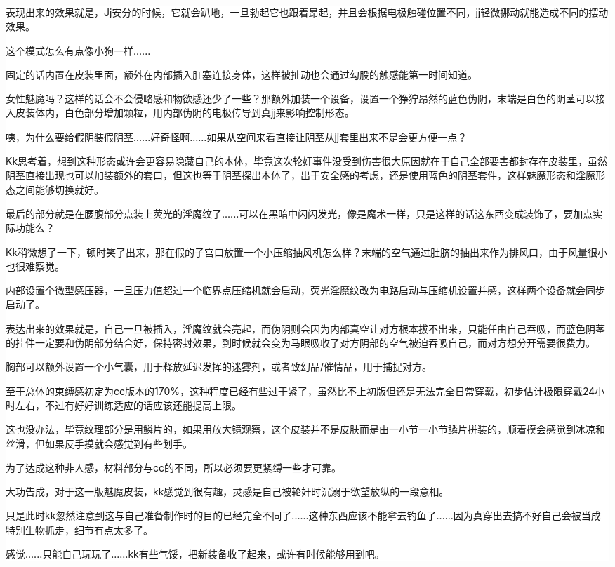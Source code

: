 表现出来的效果就是，Jj安分的时候，它就会趴地，一旦勃起它也跟着昂起，并且会根据电极触碰位置不同，jj轻微挪动就能造成不同的摆动效果。

这个模式怎么有点像小狗一样......

固定的话内置在皮装里面，额外在内部插入肛塞连接身体，这样被扯动也会通过勾股的触感能第一时间知道。

女性魅魔吗？这样的话会不会侵略感和物欲感还少了一些？那额外加装一个设备，设置一个狰狞昂然的蓝色伪阴，末端是白色的阴茎可以接入皮装体内，白色部分增加颗粒，用内部伪阴的电极传导到真jj来影响控制形态。

咦，为什么要给假阴装假阴茎......好奇怪啊......如果从空间来看直接让阴茎从jj套里出来不是会更方便一点？

Kk思考着，想到这种形态或许会更容易隐藏自己的本体，毕竟这次轮奸事件没受到伤害很大原因就在于自己全部要害都封存在皮装里，虽然阴茎直接出现也可以加装额外的套口，但这也等于阴茎探出本体了，出于安全感的考虑，还是使用蓝色的阴茎套件，这样魅魔形态和淫魔形态之间能够切换就好。

最后的部分就是在腰腹部分点装上荧光的淫魔纹了......可以在黑暗中闪闪发光，像是魔术一样，只是这样的话这东西变成装饰了，要加点实际功能么？

Kk稍微想了一下，顿时笑了出来，那在假的子宫口放置一个小压缩抽风机怎么样？末端的空气通过肚脐的抽出来作为排风口，由于风量很小也很难察觉。

内部设置个微型感压器，一旦压力值超过一个临界点压缩机就会启动，荧光淫魔纹改为电路启动与压缩机设置并感，这样两个设备就会同步启动了。

表达出来的效果就是，自己一旦被插入，淫魔纹就会亮起，而伪阴则会因为内部真空让对方根本拔不出来，只能任由自己吞吸，而蓝色阴茎的挂件一定要和伪阴部分结合好，保持密封效果，到时候就会变为马眼吸收了对方阴部的空气被迫吞吸自己，而对方想分开需要很费力。

胸部可以额外设置一个小气囊，用于释放延迟发挥的迷雾剂，或者致幻品/催情品，用于捕捉对方。

至于总体的束缚感初定为cc版本的170%，这种程度已经有些过于紧了，虽然比不上初版但还是无法完全日常穿戴，初步估计极限穿戴24小时左右，不过有好好训练适应的话应该还能提高上限。

这也没办法，毕竟纹理部分是用鳞片的，如果用放大镜观察，这个皮装并不是皮肤而是由一小节一小节鳞片拼装的，顺着摸会感觉到冰凉和丝滑，但如果反手摸就会感觉到有些划手。

为了达成这种非人感，材料部分与cc的不同，所以必须要更紧缚一些才可靠。

大功告成，对于这一版魅魔皮装，kk感觉到很有趣，灵感是自己被轮奸时沉溺于欲望放纵的一段意相。

只是此时kk忽然注意到这与自己准备制作时的目的已经完全不同了......这种东西应该不能拿去钓鱼了......因为真穿出去搞不好自己会被当成特别生物抓走，细节有点太多了。

感觉......只能自己玩玩了......kk有些气馁，把新装备收了起来，或许有时候能够用到吧。


